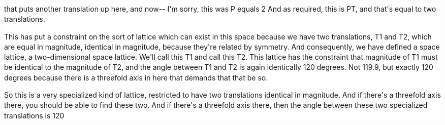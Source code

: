   <span m='1112360'>that</span> <span m='1112540'>puts</span> <span m='1112790'>another</span>
  <span m='1113130'>translation</span> <span m='1113790'>up</span> <span m='1113950'>here,</span>
  <span m='1115150'>and</span> <span m='1115950'>now--</span> <span m='1117550'>I'm</span>
  <span m='1117640'>sorry,</span> <span m='1118070'>this</span> <span m='1118250'>was</span>
  <span m='1118450'>P</span> <span m='1118630'>equals</span> <span m='1118970'>2</span>
  <span m='1122320'>And</span> <span m='1122810'>as</span> <span m='1125140'>required,</span>
  <span m='1126710'>this</span> <span m='1127200'>is</span> <span m='1127700'>PT,</span>
  <span m='1128720'>and</span> <span m='1128930'>that's</span> <span m='1129180'>equal</span>
  <span m='1129530'>to</span> <span m='1129670'>two</span> <span m='1129880'>translations.</span>
  </p><p><span m='1135300'>This</span> <span m='1135890'>has</span> <span m='1136490'>put</span>
  <span m='1136940'>a</span> <span m='1137110'>constraint</span> <span m='1137910'>on</span>
  <span m='1138170'>the</span> <span m='1138250'>sort</span> <span m='1138580'>of</span>
  <span m='1138700'>lattice</span> <span m='1139170'>which</span> <span m='1139450'>can</span>
  <span m='1139630'>exist</span> <span m='1140500'>in</span> <span m='1140710'>this</span>
  <span m='1140900'>space</span> <span m='1141720'>because</span> <span m='1142220'>we</span>
  <span m='1142390'>have</span> <span m='1142690'>two</span> <span m='1142930'>translations,</span>
  <span m='1144560'>T1</span> <span m='1145250'>and</span> <span m='1145490'>T2,</span>
  <span m='1146630'>which</span> <span m='1147210'>are</span> <span m='1147650'>equal</span>
  <span m='1148090'>in</span> <span m='1148170'>magnitude,</span> <span m='1148870'>identical</span>
  <span m='1149550'>in</span> <span m='1149650'>magnitude,</span> <span m='1150270'>because</span>
  <span m='1150630'>they're</span> <span m='1150740'>related</span> <span m='1151170'>by</span>
  <span m='1151330'>symmetry.</span> <span m='1152780'>And</span> <span m='1153420'>consequently,</span>
  <span m='1154280'>we</span> <span m='1154470'>have</span> <span m='1154830'>defined</span>
  <span m='1155420'>a</span> <span m='1155580'>space</span> <span m='1156010'>lattice,</span>
  <span m='1157660'>a</span> <span m='1157760'>two-dimensional</span> <span m='1158480'>space</span>
  <span m='1158870'>lattice.</span> <span m='1160670'>We'll</span> <span m='1160880'>call
  this</span> <span m='1161350'>T1</span> <span m='1161610'>and</span> <span m='1161870'>call</span>
  <span m='1162130'>this</span> <span m='1162410'>T2.</span> <span m='1163940'>This</span>
  <span m='1164190'>lattice</span> <span m='1164740'>has</span> <span m='1165340'>the</span>
  <span m='1165470'>constraint</span> <span m='1166200'>that</span> <span m='1166530'>magnitude</span>
  <span m='1167290'>of</span> <span m='1167660'>T1</span> <span m='1167940'>must</span>
  <span m='1168250'>be</span> <span m='1168430'>identical</span> <span m='1169060'>to</span>
  <span m='1169190'>the</span> <span m='1169290'>magnitude</span> <span m='1170050'>of</span>
  <span m='1170180'>T2,</span> <span m='1170820'>and</span> <span m='1171210'>the</span>
  <span m='1171570'>angle</span> <span m='1172060'>between</span> <span m='1173710'>T1</span>
  <span m='1174010'>and</span> <span m='1174280'>T2</span> <span m='1175510'>is</span>
  <span m='1175650'>again</span> <span m='1175910'>identically</span> <span m='1176690'>120</span>
  <span m='1177660'>degrees.</span> <span m='1179170'>Not</span> <span m='1179550'>119.9,</span>
  <span m='1181690'>but</span> <span m='1181840'>exactly</span> <span m='1182730'>120</span>
  <span m='1183680'>degrees</span> <span m='1184440'>because</span> <span m='1185310'>there</span>
  <span m='1185590'>is</span> <span m='1185770'>a</span> <span m='1185910'>threefold</span>
  <span m='1186610'>axis</span> <span m='1187040'>in</span> <span m='1187160'>here</span>
  <span m='1187760'>that</span> <span m='1187990'>demands</span> <span m='1188430'>that</span>
  <span m='1188690'>that</span> <span m='1188990'>be</span> <span m='1189210'>so.</span>
  </p><p><span m='1190630'>So</span> <span m='1190790'>this</span> <span m='1190950'>is</span>
  <span m='1191070'>a</span> <span m='1191130'>very</span> <span m='1191410'>specialized</span>
  <span m='1192030'>kind</span> <span m='1192270'>of</span> <span m='1192340'>lattice,</span>
  <span m='1192970'>restricted</span> <span m='1193610'>to</span> <span m='1193690'>have</span>
  <span m='1194400'>two</span> <span m='1194630'>translations</span> <span m='1195610'>identical</span>
  <span m='1196250'>in</span> <span m='1196340'>magnitude.</span> <span m='1197533'>And</span>
  <span m='1198006'>if</span> <span m='1198480'>there's</span> <span m='1198700'>a</span>
  <span m='1198750'>threefold</span> <span m='1199240'>axis there,</span> <span m='1199570'>you</span>
  <span m='1199850'>should</span> <span m='1200130'>be</span> <span m='1200370'>able</span>
  <span m='1200520'>to</span> <span m='1200590'>find</span> <span m='1200910'>these</span>
  <span m='1201100'>two.</span> <span m='1201860'>And</span> <span m='1202230'>if</span>
  <span m='1202350'>there's</span> <span m='1202530'>a</span> <span m='1202590'>threefold</span>
  <span m='1203110'>axis</span> <span m='1203630'>there,</span> <span m='1203930'>then</span>
  <span m='1204150'>the</span> <span m='1204320'>angle</span> <span m='1204680'>between</span>
  <span m='1205120'>these</span> <span m='1205290'>two</span> <span m='1205470'>specialized</span>
  <span m='1206120'>translations</span> <span m='1206940'>is</span> <span m='1207060'>120</span>